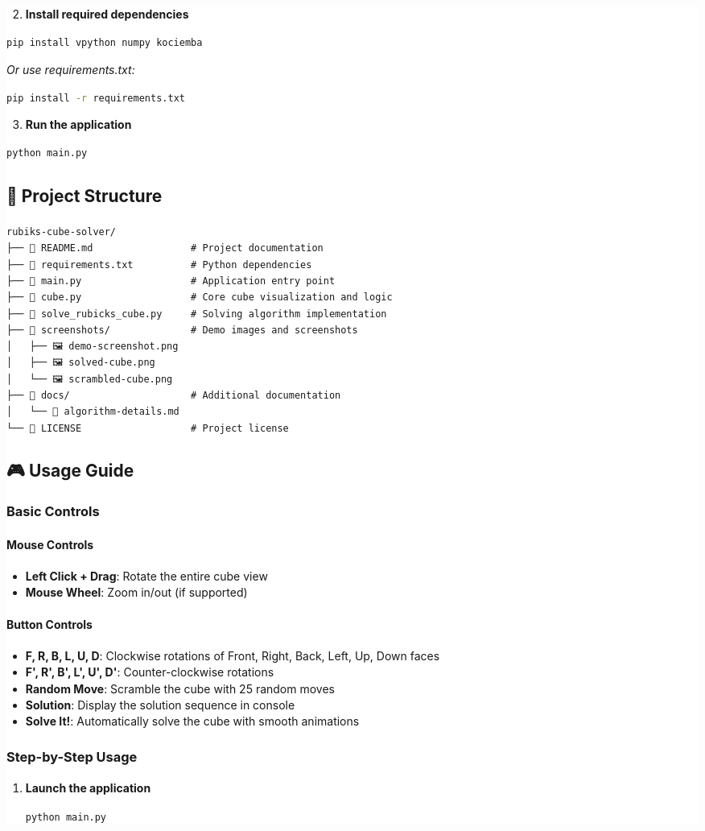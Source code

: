 2. **Install required dependencies**
```bash
pip install vpython numpy kociemba
```

*Or use requirements.txt:*
```bash
pip install -r requirements.txt
```

3. **Run the application**
```bash
python main.py
```

## 📁 Project Structure

```
rubiks-cube-solver/
├── 📄 README.md                 # Project documentation
├── 📄 requirements.txt          # Python dependencies
├── 📄 main.py                   # Application entry point
├── 📄 cube.py                   # Core cube visualization and logic
├── 📄 solve_rubicks_cube.py     # Solving algorithm implementation
├── 📁 screenshots/              # Demo images and screenshots
│   ├── 🖼️ demo-screenshot.png
│   ├── 🖼️ solved-cube.png
│   └── 🖼️ scrambled-cube.png
├── 📁 docs/                     # Additional documentation
│   └── 📄 algorithm-details.md
└── 📄 LICENSE                   # Project license
```

## 🎮 Usage Guide

### Basic Controls

#### Mouse Controls
- **Left Click + Drag**: Rotate the entire cube view
- **Mouse Wheel**: Zoom in/out (if supported)

#### Button Controls
- **F, R, B, L, U, D**: Clockwise rotations of Front, Right, Back, Left, Up, Down faces
- **F', R', B', L', U', D'**: Counter-clockwise rotations
- **Random Move**: Scramble the cube with 25 random moves
- **Solution**: Display the solution sequence in console
- **Solve It!**: Automatically solve the cube with smooth animations

### Step-by-Step Usage

1. **Launch the application**
   ```bash
   python main.py
   ```
